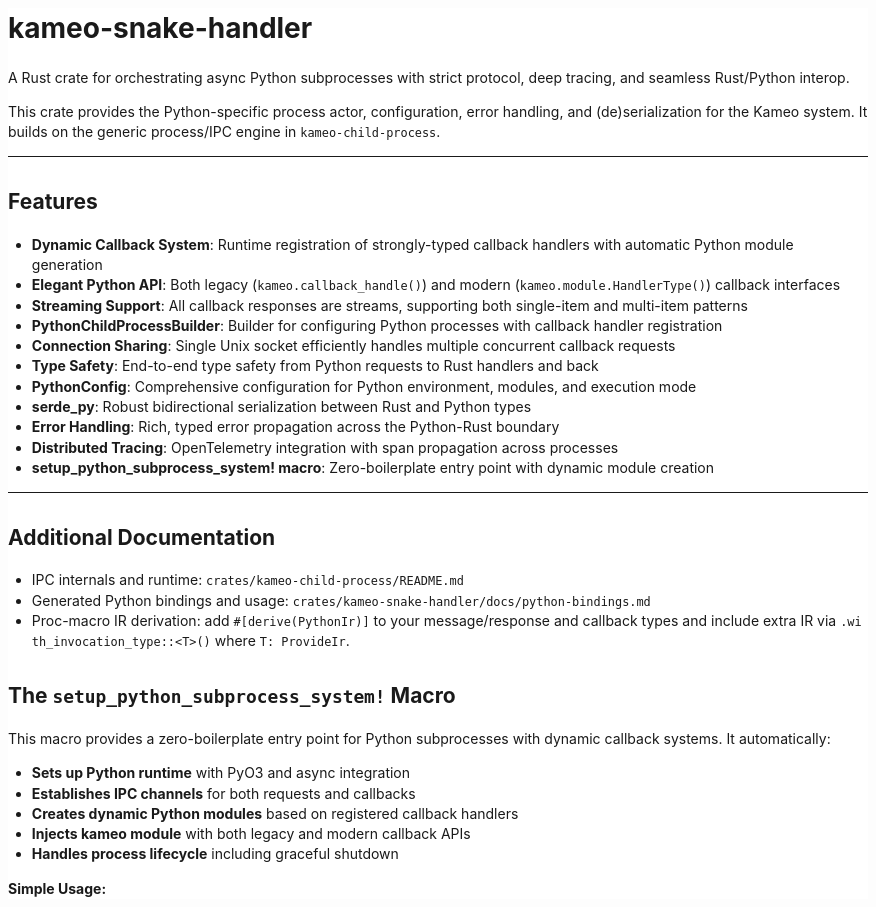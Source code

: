 # kameo-snake-handler

A Rust crate for orchestrating async Python subprocesses with strict protocol, deep tracing, and seamless Rust/Python interop.

This crate provides the Python-specific process actor, configuration, error handling, and (de)serialization for the Kameo system. It builds on the generic process/IPC engine in `kameo-child-process`.

---

## Features

- **Dynamic Callback System**: Runtime registration of strongly-typed callback handlers with automatic Python module generation
- **Elegant Python API**: Both legacy (`kameo.callback_handle()`) and modern (`kameo.module.HandlerType()`) callback interfaces
- **Streaming Support**: All callback responses are streams, supporting both single-item and multi-item patterns
- **PythonChildProcessBuilder**: Builder for configuring Python processes with callback handler registration
- **Connection Sharing**: Single Unix socket efficiently handles multiple concurrent callback requests
- **Type Safety**: End-to-end type safety from Python requests to Rust handlers and back
- **PythonConfig**: Comprehensive configuration for Python environment, modules, and execution mode
- **serde_py**: Robust bidirectional serialization between Rust and Python types
- **Error Handling**: Rich, typed error propagation across the Python-Rust boundary
- **Distributed Tracing**: OpenTelemetry integration with span propagation across processes
- **setup_python_subprocess_system! macro**: Zero-boilerplate entry point with dynamic module creation

---

## Additional Documentation

- IPC internals and runtime: `crates/kameo-child-process/README.md`
- Generated Python bindings and usage: `crates/kameo-snake-handler/docs/python-bindings.md`
- Proc-macro IR derivation: add `#[derive(PythonIr)]` to your message/response and callback types and include extra IR via `.with_invocation_type::<T>()` where `T: ProvideIr`.

## The `setup_python_subprocess_system!` Macro

This macro provides a zero-boilerplate entry point for Python subprocesses with dynamic callback systems. It automatically:

- **Sets up Python runtime** with PyO3 and async integration
- **Establishes IPC channels** for both requests and callbacks
- **Creates dynamic Python modules** based on registered callback handlers
- **Injects kameo module** with both legacy and modern callback APIs
- **Handles process lifecycle** including graceful shutdown

**Simple Usage:**
